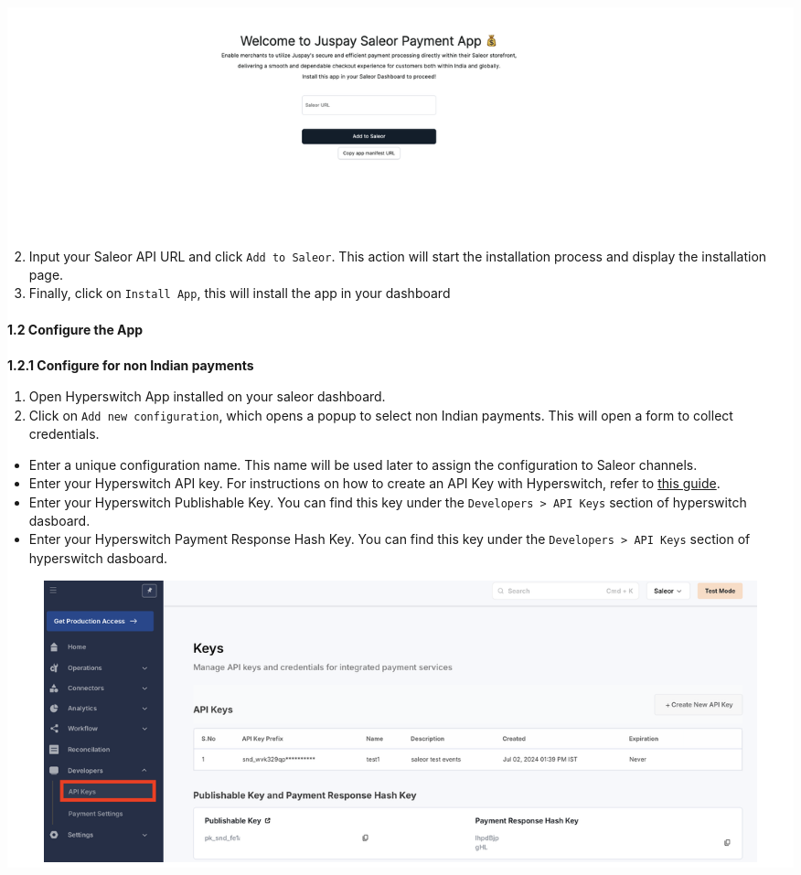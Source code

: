 <figure><img src="../../../.gitbook/assets/juspaySaleorInstall.png" alt=""><figcaption></figcaption></figure>

2. Input your Saleor API URL and click `Add to Saleor`. This action will start the installation process and display the installation page.
3. Finally, click on `Install App`, this will install the app in your dashboard

#### 1.2 Configure the App

**1.2.1 Configure for non Indian payments**

1. Open Hyperswitch App installed on your saleor dashboard.
2. Click on `Add new configuration`, which opens a popup to select non Indian payments. This will open a form to collect credentials.

* Enter a unique configuration name. This name will be used later to assign the configuration to Saleor channels.
* Enter your Hyperswitch API key. For instructions on how to create an API Key with Hyperswitch, refer to [this guide](https://docs.hyperswitch.io/hyperswitch-cloud/account-setup#user-content-create-an-api-key-1).
* Enter your Hyperswitch Publishable Key. You can find this key under the `Developers > API Keys` section of hyperswitch dasboard.
* Enter your Hyperswitch Payment Response Hash Key. You can find this key under the `Developers > API Keys` section of hyperswitch dasboard.

<figure><img src="../../../.gitbook/assets/hyperswitchPublishableKey.png" alt=""><figcaption></figcaption></figure>

